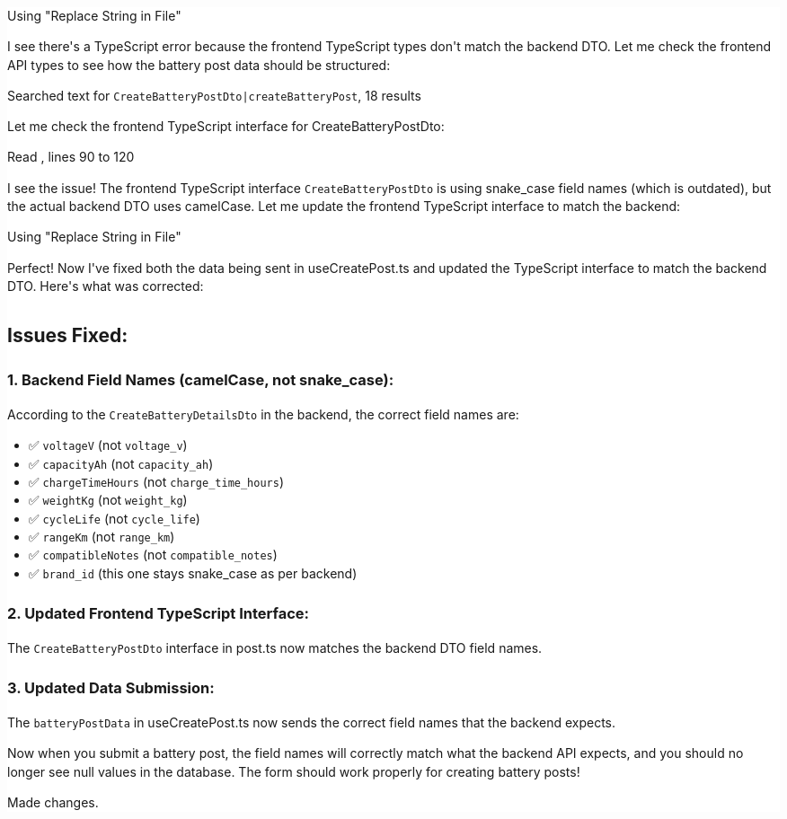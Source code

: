 Using "Replace String in File"


```

```
I see there's a TypeScript error because the frontend TypeScript types don't match the backend DTO. Let me check the frontend API types to see how the battery post data should be structured: 

Searched text for `CreateBatteryPostDto|createBatteryPost`, 18 results

Let me check the frontend TypeScript interface for CreateBatteryPostDto: 

Read [](file:///e%3A/FPT/Semester_5/SWP391/g3-swp391-2hand-ev-battery-trading/apps/web/types/api/post.ts#90-90), lines 90 to 120

I see the issue! The frontend TypeScript interface `CreateBatteryPostDto` is using snake_case field names (which is outdated), but the actual backend DTO uses camelCase. Let me update the frontend TypeScript interface to match the backend: 

Using "Replace String in File"


```

```
Perfect! Now I've fixed both the data being sent in useCreatePost.ts and updated the TypeScript interface to match the backend DTO. Here's what was corrected:

## Issues Fixed:

### 1. **Backend Field Names (camelCase, not snake_case):**
According to the `CreateBatteryDetailsDto` in the backend, the correct field names are:

- ✅ `voltageV` (not `voltage_v`)
- ✅ `capacityAh` (not `capacity_ah`) 
- ✅ `chargeTimeHours` (not `charge_time_hours`)
- ✅ `weightKg` (not `weight_kg`)
- ✅ `cycleLife` (not `cycle_life`)
- ✅ `rangeKm` (not `range_km`)
- ✅ `compatibleNotes` (not `compatible_notes`)
- ✅ `brand_id` (this one stays snake_case as per backend)

### 2. **Updated Frontend TypeScript Interface:**
The `CreateBatteryPostDto` interface in post.ts now matches the backend DTO field names.

### 3. **Updated Data Submission:**
The `batteryPostData` in useCreatePost.ts now sends the correct field names that the backend expects.

Now when you submit a battery post, the field names will correctly match what the backend API expects, and you should no longer see null values in the database. The form should work properly for creating battery posts!

Made changes.

